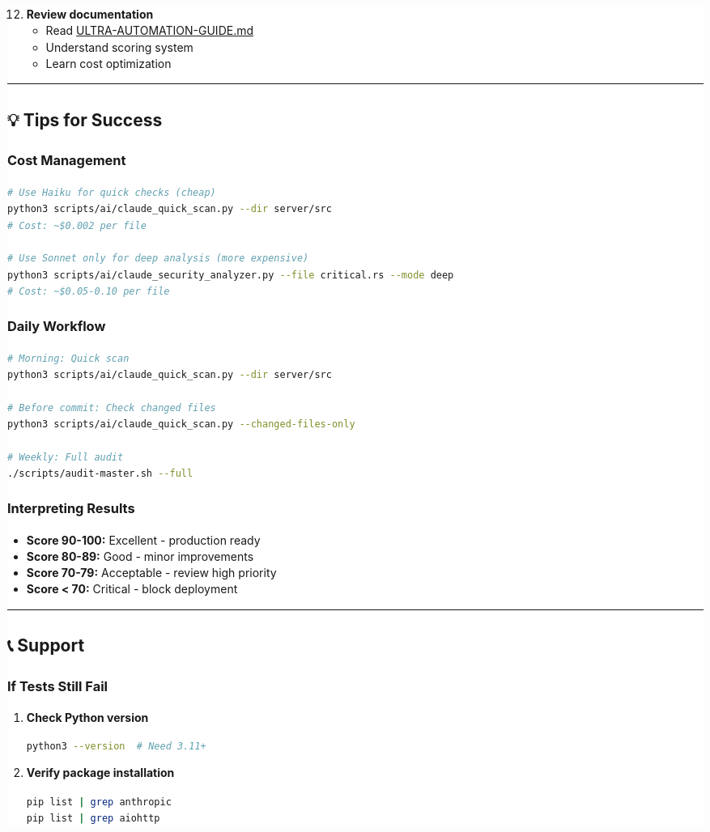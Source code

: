 12. **Review documentation**
    - Read [ULTRA-AUTOMATION-GUIDE.md](docs/ULTRA-AUTOMATION-GUIDE.md)
    - Understand scoring system
    - Learn cost optimization

---

## 💡 Tips for Success

### Cost Management

```bash
# Use Haiku for quick checks (cheap)
python3 scripts/ai/claude_quick_scan.py --dir server/src
# Cost: ~$0.002 per file

# Use Sonnet only for deep analysis (more expensive)
python3 scripts/ai/claude_security_analyzer.py --file critical.rs --mode deep
# Cost: ~$0.05-0.10 per file
```

### Daily Workflow

```bash
# Morning: Quick scan
python3 scripts/ai/claude_quick_scan.py --dir server/src

# Before commit: Check changed files
python3 scripts/ai/claude_quick_scan.py --changed-files-only

# Weekly: Full audit
./scripts/audit-master.sh --full
```

### Interpreting Results

- **Score 90-100:** Excellent - production ready
- **Score 80-89:** Good - minor improvements
- **Score 70-79:** Acceptable - review high priority
- **Score < 70:** Critical - block deployment

---

## 📞 Support

### If Tests Still Fail

1. **Check Python version**
   ```bash
   python3 --version  # Need 3.11+
   ```

2. **Verify package installation**
   ```bash
   pip list | grep anthropic
   pip list | grep aiohttp
   ```
